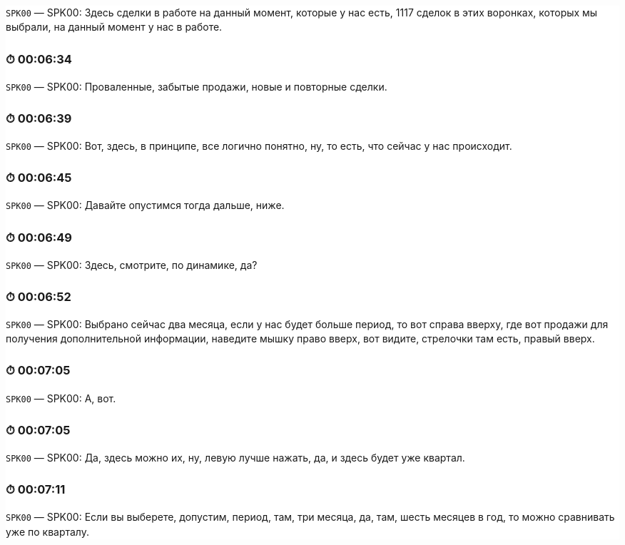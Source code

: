 `SPK00` — SPK00:  Здесь сделки в работе на данный момент, которые у нас есть, 1117 сделок в этих воронках, которых мы выбрали, на данный момент у нас в работе.

<a id="tc000634"></a>

### ⏱ 00:06:34

`SPK00` — SPK00:  Проваленные, забытые продажи, новые и повторные сделки.

<a id="tc000639"></a>

### ⏱ 00:06:39

`SPK00` — SPK00:  Вот, здесь, в принципе, все логично понятно, ну, то есть, что сейчас у нас происходит.

<a id="tc000645"></a>

### ⏱ 00:06:45

`SPK00` — SPK00:  Давайте опустимся тогда дальше, ниже.

<a id="tc000649"></a>

### ⏱ 00:06:49

`SPK00` — SPK00:  Здесь, смотрите, по динамике, да?

<a id="tc000652"></a>

### ⏱ 00:06:52

`SPK00` — SPK00:  Выбрано сейчас два месяца, если у нас будет больше период, то вот справа вверху, где вот продажи для получения дополнительной информации, наведите мышку право вверх, вот видите, стрелочки там есть, правый вверх.

<a id="tc000705"></a>

### ⏱ 00:07:05

`SPK00` — SPK00:  А, вот.

<a id="tc000705"></a>

### ⏱ 00:07:05

`SPK00` — SPK00:  Да, здесь можно их, ну, левую лучше нажать, да, и здесь будет уже квартал.

<a id="tc000711"></a>

### ⏱ 00:07:11

`SPK00` — SPK00:  Если вы выберете, допустим, период, там, три месяца, да, там, шесть месяцев в год, то можно сравнивать уже по кварталу.

<a id="tc000720"></a>
